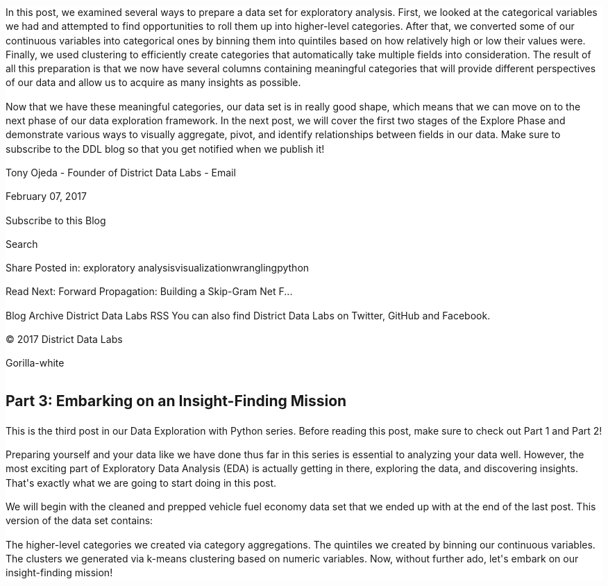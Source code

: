 In this post, we examined several ways to prepare a data set for exploratory analysis. First, we looked at the categorical variables we had and attempted to find opportunities to roll them up into higher-level categories. After that, we converted some of our continuous variables into categorical ones by binning them into quintiles based on how relatively high or low their values were. Finally, we used clustering to efficiently create categories that automatically take multiple fields into consideration. The result of all this preparation is that we now have several columns containing meaningful categories that will provide different perspectives of our data and allow us to acquire as many insights as possible.

Now that we have these meaningful categories, our data set is in really good shape, which means that we can move on to the next phase of our data exploration framework. In the next post, we will cover the first two stages of the Explore Phase and demonstrate various ways to visually aggregate, pivot, and identify relationships between fields in our data. Make sure to subscribe to the DDL blog so that you get notified when we publish it!

Tony Ojeda - Founder of District Data Labs - Email

February 07, 2017


Subscribe to this Blog

Search

Share
Posted in: exploratory analysisvisualizationwranglingpython

Read Next: Forward Propagation: Building a Skip-Gram Net F...

Blog Archive District Data Labs  RSS
You can also find District Data Labs on Twitter, GitHub and Facebook.

© 2017 District Data Labs

Gorilla-white














## Part 3: Embarking on an Insight-Finding Mission
This is the third post in our Data Exploration with Python series. Before reading this post, make sure to check out Part 1 and Part 2!

Preparing yourself and your data like we have done thus far in this series is essential to analyzing your data well. However, the most exciting part of Exploratory Data Analysis (EDA) is actually getting in there, exploring the data, and discovering insights. That's exactly what we are going to start doing in this post.

We will begin with the cleaned and prepped vehicle fuel economy data set that we ended up with at the end of the last post. This version of the data set contains:

The higher-level categories we created via category aggregations.
The quintiles we created by binning our continuous variables.
The clusters we generated via k-means clustering based on numeric variables.
Now, without further ado, let's embark on our insight-finding mission!
